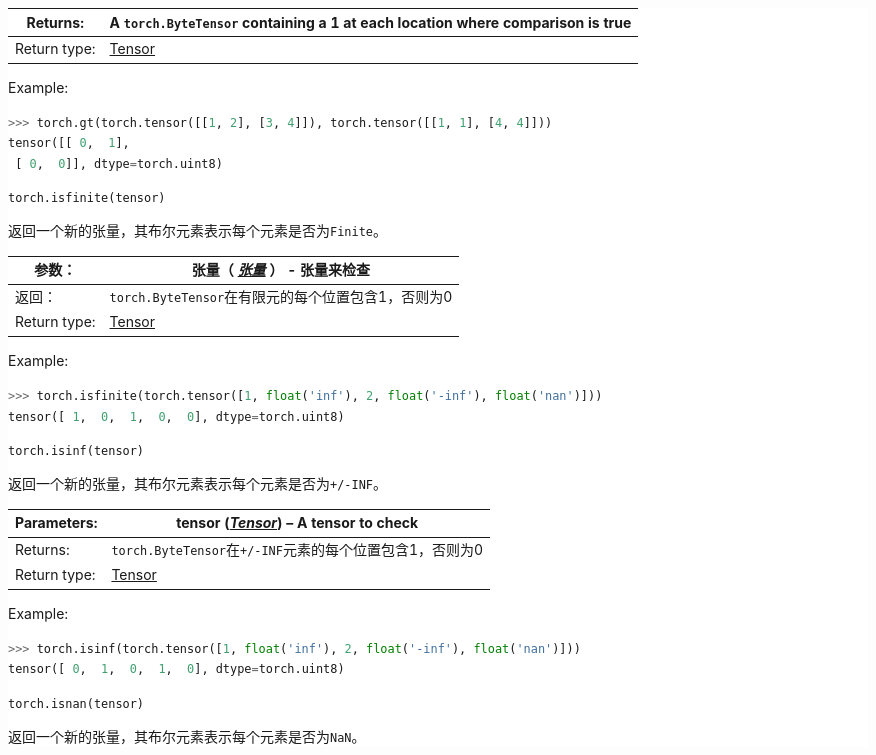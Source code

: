 | Returns: | A `torch.ByteTensor` containing a 1 at each location where comparison is true |
| --- | --- |
| Return type: | [Tensor](/apachecn/pytorch-doc-zh/blob/master/docs/1.0/tensors.html#torch.Tensor "torch.Tensor") |

Example:

```py
>>> torch.gt(torch.tensor([[1, 2], [3, 4]]), torch.tensor([[1, 1], [4, 4]]))
tensor([[ 0,  1],
 [ 0,  0]], dtype=torch.uint8)

```

```py
torch.isfinite(tensor)
```

返回一个新的张量，其布尔元素表示每个元素是否为`Finite`。

| 参数： | **张量**（ [_张量_](/apachecn/pytorch-doc-zh/blob/master/docs/1.0/tensors.html#torch.Tensor "torch.Tensor") ） - 张量来检查 |
| --- | --- |
| 返回： | `torch.ByteTensor`在有限元的每个位置包含1，否则为0 |
| Return type: | [Tensor](/apachecn/pytorch-doc-zh/blob/master/docs/1.0/tensors.html#torch.Tensor "torch.Tensor") |

Example:

```py
>>> torch.isfinite(torch.tensor([1, float('inf'), 2, float('-inf'), float('nan')]))
tensor([ 1,  0,  1,  0,  0], dtype=torch.uint8)

```

```py
torch.isinf(tensor)
```

返回一个新的张量，其布尔元素表示每个元素是否为`+/-INF`。

| Parameters: | **tensor** ([_Tensor_](/apachecn/pytorch-doc-zh/blob/master/docs/1.0/tensors.html#torch.Tensor "torch.Tensor")) – A tensor to check |
| --- | --- |
| Returns: | `torch.ByteTensor`在`+/-INF`元素的每个位置包含1，否则为0 |
| Return type: | [Tensor](/apachecn/pytorch-doc-zh/blob/master/docs/1.0/tensors.html#torch.Tensor "torch.Tensor") |

Example:

```py
>>> torch.isinf(torch.tensor([1, float('inf'), 2, float('-inf'), float('nan')]))
tensor([ 0,  1,  0,  1,  0], dtype=torch.uint8)

```

```py
torch.isnan(tensor)
```

返回一个新的张量，其布尔元素表示每个元素是否为`NaN`。
